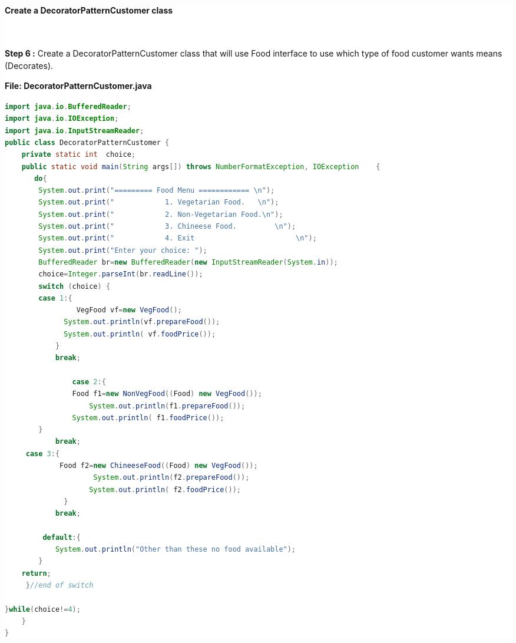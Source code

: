 #### Create a DecoratorPatternCustomer class 

<br>

**Step 6 :** Create a DecoratorPatternCustomer class that will use Food interface to use which type of food customer wants means (Decorates).

**File: DecoratorPatternCustomer.java**

```java
import java.io.BufferedReader;  
import java.io.IOException;  
import java.io.InputStreamReader;  
public class DecoratorPatternCustomer {  
    private static int  choice;  
    public static void main(String args[]) throws NumberFormatException, IOException    {  
       do{        
        System.out.print("========= Food Menu ============ \n");  
        System.out.print("            1. Vegetarian Food.   \n");  
        System.out.print("            2. Non-Vegetarian Food.\n");  
        System.out.print("            3. Chineese Food.         \n");  
        System.out.print("            4. Exit                        \n");  
        System.out.print("Enter your choice: ");  
        BufferedReader br=new BufferedReader(new InputStreamReader(System.in));   
        choice=Integer.parseInt(br.readLine());  
        switch (choice) {  
        case 1:{   
                 VegFood vf=new VegFood();  
              System.out.println(vf.prepareFood());  
              System.out.println( vf.foodPrice());  
            }  
            break;  
              
                case 2:{  
                Food f1=new NonVegFood((Food) new VegFood());  
                    System.out.println(f1.prepareFood());  
                System.out.println( f1.foodPrice());  
        }  
            break;    
     case 3:{  
             Food f2=new ChineeseFood((Food) new VegFood());  
                     System.out.println(f2.prepareFood());  
                    System.out.println( f2.foodPrice());  
              }  
            break;    
              
         default:{    
            System.out.println("Other than these no food available");  
        }         
    return;  
     }//end of switch  
          
}while(choice!=4);  
    }  
}
```  
